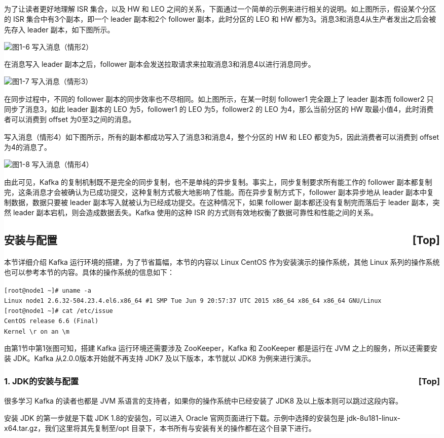 
为了让读者更好地理解 ISR 集合，以及 HW 和 LEO 之间的关系，下面通过一个简单的示例来进行相关的说明。如上图所示，假设某个分区的 ISR 集合中有3个副本，即一个 leader 副本和2个 follower 副本，此时分区的 LEO 和 HW 都为3。消息3和消息4从生产者发出之后会被先存入 leader 副本，如下图所示。



![图1-6 写入消息（情形2）](https://p1-jj.byteimg.com/tos-cn-i-t2oaga2asx/gold-user-assets/2019/3/5/16949d4afb601bbf~tplv-t2oaga2asx-watermark.awebp)

在消息写入 leader 副本之后，follower 副本会发送拉取请求来拉取消息3和消息4以进行消息同步。





![图1-7 写入消息（情形3）](https://p1-jj.byteimg.com/tos-cn-i-t2oaga2asx/gold-user-assets/2019/3/5/16949d4e8e9e1aa0~tplv-t2oaga2asx-watermark.awebp)



在同步过程中，不同的 follower 副本的同步效率也不尽相同。如上图所示，在某一时刻 follower1 完全跟上了 leader 副本而 follower2 只同步了消息3，如此 leader 副本的 LEO 为5，follower1 的 LEO 为5，follower2 的 LEO 为4，那么当前分区的 HW 取最小值4，此时消费者可以消费到 offset 为0至3之间的消息。

写入消息（情形4）如下图所示，所有的副本都成功写入了消息3和消息4，整个分区的 HW 和 LEO 都变为5，因此消费者可以消费到 offset 为4的消息了。



![图1-8 写入消息（情形4）](https://p1-jj.byteimg.com/tos-cn-i-t2oaga2asx/gold-user-assets/2019/3/5/16949d51ce4377f3~tplv-t2oaga2asx-watermark.awebp)



由此可见，Kafka 的复制机制既不是完全的同步复制，也不是单纯的异步复制。事实上，同步复制要求所有能工作的 follower 副本都复制完，这条消息才会被确认为已成功提交，这种复制方式极大地影响了性能。而在异步复制方式下，follower 副本异步地从 leader 副本中复制数据，数据只要被 leader 副本写入就被认为已经成功提交。在这种情况下，如果 follower 副本都还没有复制完而落后于 leader 副本，突然 leader 副本宕机，则会造成数据丢失。Kafka 使用的这种 ISR 的方式则有效地权衡了数据可靠性和性能之间的关系。



## <a name="2">安装与配置</a><a style="float:right;text-decoration:none;" href="#index">[Top]</a>

本节详细介绍 Kafka 运行环境的搭建，为了节省篇幅，本节的内容以 Linux CentOS 作为安装演示的操作系统，其他 Linux 系列的操作系统也可以参考本节的内容。具体的操作系统的信息如下：

```
[root@node1 ~]# uname -a
Linux node1 2.6.32-504.23.4.el6.x86_64 #1 SMP Tue Jun 9 20:57:37 UTC 2015 x86_64 x86_64 x86_64 GNU/Linux
[root@node1 ~]# cat /etc/issue
CentOS release 6.6 (Final)
Kernel \r on an \m
```

由第1节中第1张图可知，搭建 Kafka 运行环境还需要涉及 ZooKeeper，Kafka 和 ZooKeeper 都是运行在 JVM 之上的服务，所以还需要安装 JDK。Kafka 从2.0.0版本开始就不再支持 JDK7 及以下版本，本节就以 JDK8 为例来进行演示。

### <a name="3">1. JDK的安装与配置</a><a style="float:right;text-decoration:none;" href="#index">[Top]</a>

很多学习 Kafka 的读者也都是 JVM 系语言的支持者，如果你的操作系统中已经安装了 JDK8 及以上版本则可以跳过这段内容。

安装 JDK 的第一步就是下载 JDK 1.8的安装包，可以进入 Oracle 官网页面进行下载。示例中选择的安装包是 jdk-8u181-linux-x64.tar.gz，我们这里将其先复制至/opt 目录下，本书所有与安装有关的操作都在这个目录下进行。
